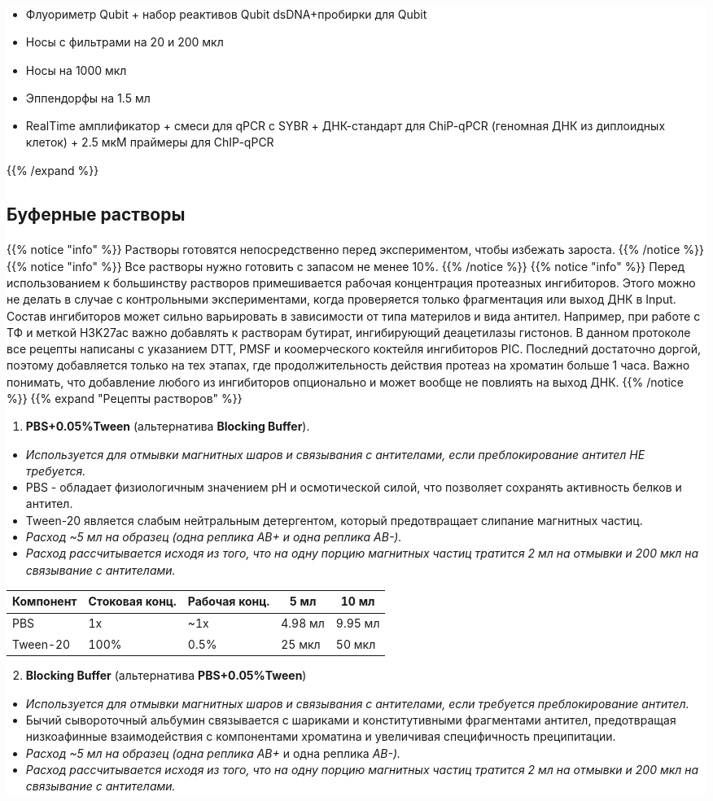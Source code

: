 -   Флуориметр Qubit + набор реактивов Qubit dsDNA+пробирки для Qubit

-   Носы с фильтрами на 20 и 200 мкл

-   Носы на 1000 мкл

-   Эппендорфы на 1.5 мл

-   RealTime амплификатор + cмеси для qPCR с SYBR + ДНК-стандарт для ChiP-qPCR (геномная ДНК из диплоидных клеток) + 2.5 мкМ праймеры для ChIP-qPCR

{{% /expand %}}

## Буферные растворы

{{% notice "info" %}}
Растворы готовятся непосредственно перед экспериментом, чтобы избежать зароста.
{{% /notice %}}
{{% notice "info" %}}
Все растворы нужно готовить с запасом не менее 10%.
{{% /notice %}}
{{% notice "info" %}}
Перед использованием к большинству растворов примешивается рабочая концентрация протеазных ингибиторов. Этого можно не делать в случае с контрольными экспериментами, когда проверяется только фрагментация или выход ДНК в Input. Состав ингибиторов может сильно варьировать в зависимости от типа материлов и вида антител. Например, при работе с ТФ и меткой H3K27ac важно добавлять к растворам бутират, ингибирующий деацетилазы гистонов. В данном протоколе все рецепты написаны с указанием DTT, PMSF и коомерческого коктейля ингибиторов PIC. Последний достаточно доргой, поэтому добавляется только на тех этапах, где продолжительность действия протеаз на хроматин больше 1 часа. Важно понимать, что добавление любого из ингибиторов опционально и может вообще не повлиять на выход ДНК.
{{% /notice %}}
{{% expand "Рецепты растворов" %}}

1.  **PBS+0.05%Tween** (альтернатива **Blocking Buffer**).

-   *Используется для отмывки магнитных шаров и связывания с антителами, если преблокирование антител НЕ требуется.*
-   PBS - обладает физиологичным значением pH и осмотической силой, что позволяет сохранять активность белков и антител.
-   Tween-20 является слабым нейтральным детергентом, который предотвращает слипание магнитных частиц.
-   *Расход \~5 мл на образец (одна реплика* *AB+ и одна реплика AB-).*
-   *Расход рассчитывается исходя из того, что на одну порцию магнитных частиц тратится 2 мл на отмывки и 200 мкл на связывание с антителами.*

| Компонент | Стоковая конц. | Рабочая конц. | 5 мл    | 10 мл   |
|-----------|----------------|---------------|---------|---------|
| PBS       | 1x             | \~1x          | 4.98 мл | 9.95 мл |
| Tween-20  | 100%           | 0.5%          | 25 мкл  | 50 мкл  |

2.  **Blocking Buffer** (альтернатива **PBS+0.05%Tween**)

-   *Используется для отмывки магнитных шаров и связывания с антителами, если требуется преблокирование антител.*
-   Бычий сывороточный альбумин связывается с шариками и конститутивными фрагментами антител, предотвращая низкоафинные взаимодействия с компонентами хроматина и увеличивая специфичность преципитации.
-   *Расход \~5 мл на образец (одна реплика* *AB+* и одна реплика *AB-).*
-   *Расход рассчитывается исходя из того, что на одну порцию магнитных частиц тратится 2 мл на отмывки и 200 мкл на связывание с антителами.*
